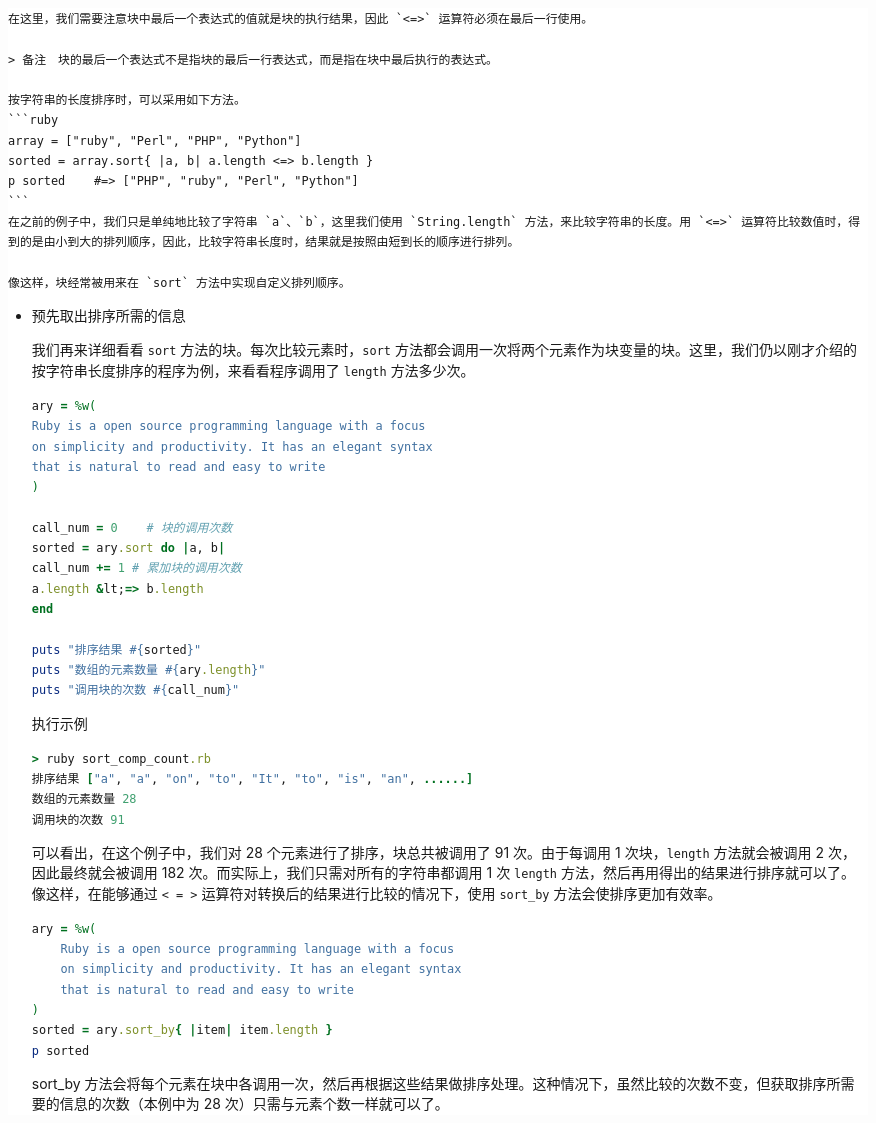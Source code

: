     在这里，我们需要注意块中最后一个表达式的值就是块的执行结果，因此 `<=>` 运算符必须在最后一行使用。

    > 备注　块的最后一个表达式不是指块的最后一行表达式，而是指在块中最后执行的表达式。

    按字符串的长度排序时，可以采用如下方法。
    ```ruby
    array = ["ruby", "Perl", "PHP", "Python"]
    sorted = array.sort{ |a, b| a.length <=> b.length }
    p sorted    #=> ["PHP", "ruby", "Perl", "Python"]
    ```
    在之前的例子中，我们只是单纯地比较了字符串 `a`、`b`，这里我们使用 `String.length` 方法，来比较字符串的长度。用 `<=>` 运算符比较数值时，得到的是由小到大的排列顺序，因此，比较字符串长度时，结果就是按照由短到长的顺序进行排列。

    像这样，块经常被用来在 `sort` 方法中实现自定义排列顺序。

- 预先取出排序所需的信息

    我们再来详细看看 `sort` 方法的块。每次比较元素时，`sort` 方法都会调用一次将两个元素作为块变量的块。这里，我们仍以刚才介绍的按字符串长度排序的程序为例，来看看程序调用了 `length` 方法多少次。
    ```ruby
    ary = %w(
    Ruby is a open source programming language with a focus
    on simplicity and productivity. It has an elegant syntax
    that is natural to read and easy to write
    )
    　
    call_num = 0    # 块的调用次数
    sorted = ary.sort do |a, b|
    call_num += 1 # 累加块的调用次数
    a.length &lt;=> b.length
    end
    　
    puts "排序结果 #{sorted}"
    puts "数组的元素数量 #{ary.length}"
    puts "调用块的次数 #{call_num}"
    ```
    执行示例
    ```ruby
    > ruby sort_comp_count.rb
    排序结果 ["a", "a", "on", "to", "It", "to", "is", "an", ......]
    数组的元素数量 28
    调用块的次数 91
    ```

    可以看出，在这个例子中，我们对 28 个元素进行了排序，块总共被调用了 91 次。由于每调用 1 次块，`length` 方法就会被调用 2 次，因此最终就会被调用 182 次。而实际上，我们只需对所有的字符串都调用 1 次 `length` 方法，然后再用得出的结果进行排序就可以了。像这样，在能够通过 `< = >` 运算符对转换后的结果进行比较的情况下，使用 `sort_by` 方法会使排序更加有效率。
    ```ruby
    ary = %w(
        Ruby is a open source programming language with a focus
        on simplicity and productivity. It has an elegant syntax
        that is natural to read and easy to write
    )
    sorted = ary.sort_by{ |item| item.length }
    p sorted
    ```
    sort_by 方法会将每个元素在块中各调用一次，然后再根据这些结果做排序处理。这种情况下，虽然比较的次数不变，但获取排序所需要的信息的次数（本例中为 28 次）只需与元素个数一样就可以了。
